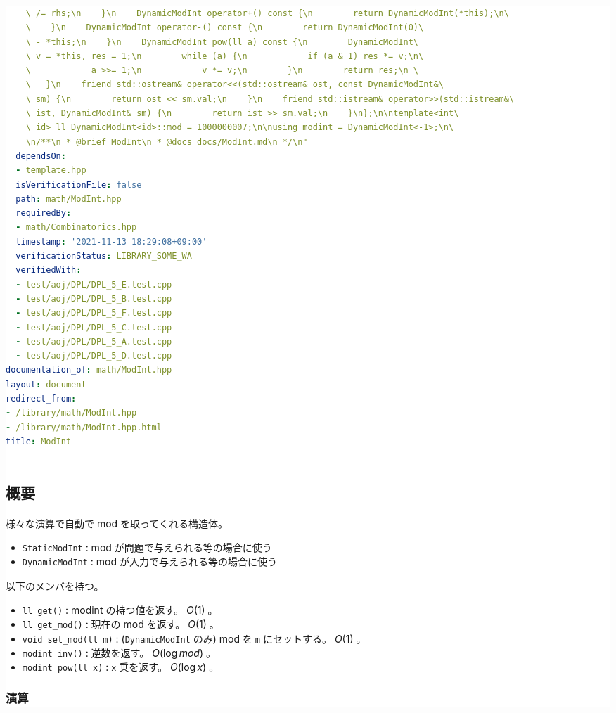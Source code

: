 ```yaml
    \ /= rhs;\n    }\n    DynamicModInt operator+() const {\n        return DynamicModInt(*this);\n\
    \    }\n    DynamicModInt operator-() const {\n        return DynamicModInt(0)\
    \ - *this;\n    }\n    DynamicModInt pow(ll a) const {\n        DynamicModInt\
    \ v = *this, res = 1;\n        while (a) {\n            if (a & 1) res *= v;\n\
    \            a >>= 1;\n            v *= v;\n        }\n        return res;\n \
    \   }\n    friend std::ostream& operator<<(std::ostream& ost, const DynamicModInt&\
    \ sm) {\n        return ost << sm.val;\n    }\n    friend std::istream& operator>>(std::istream&\
    \ ist, DynamicModInt& sm) {\n        return ist >> sm.val;\n    }\n};\n\ntemplate<int\
    \ id> ll DynamicModInt<id>::mod = 1000000007;\n\nusing modint = DynamicModInt<-1>;\n\
    \n/**\n * @brief ModInt\n * @docs docs/ModInt.md\n */\n"
  dependsOn:
  - template.hpp
  isVerificationFile: false
  path: math/ModInt.hpp
  requiredBy:
  - math/Combinatorics.hpp
  timestamp: '2021-11-13 18:29:08+09:00'
  verificationStatus: LIBRARY_SOME_WA
  verifiedWith:
  - test/aoj/DPL/DPL_5_E.test.cpp
  - test/aoj/DPL/DPL_5_B.test.cpp
  - test/aoj/DPL/DPL_5_F.test.cpp
  - test/aoj/DPL/DPL_5_C.test.cpp
  - test/aoj/DPL/DPL_5_A.test.cpp
  - test/aoj/DPL/DPL_5_D.test.cpp
documentation_of: math/ModInt.hpp
layout: document
redirect_from:
- /library/math/ModInt.hpp
- /library/math/ModInt.hpp.html
title: ModInt
---
```

## 概要

様々な演算で自動で mod を取ってくれる構造体。

- `StaticModInt` : mod が問題で与えられる等の場合に使う
- `DynamicModInt` : mod が入力で与えられる等の場合に使う

以下のメンバを持つ。

- `ll get()` : modint の持つ値を返す。 $O(1)$ 。
- `ll get_mod()` : 現在の mod を返す。 $O(1)$ 。
- `void set_mod(ll m)` : (`DynamicModInt` のみ) mod を `m` にセットする。 $O(1)$ 。
- `modint inv()` : 逆数を返す。 $O(\log mod)$ 。
- `modint pow(ll x)` : `x` 乗を返す。 $O(\log x)$ 。

### 演算
